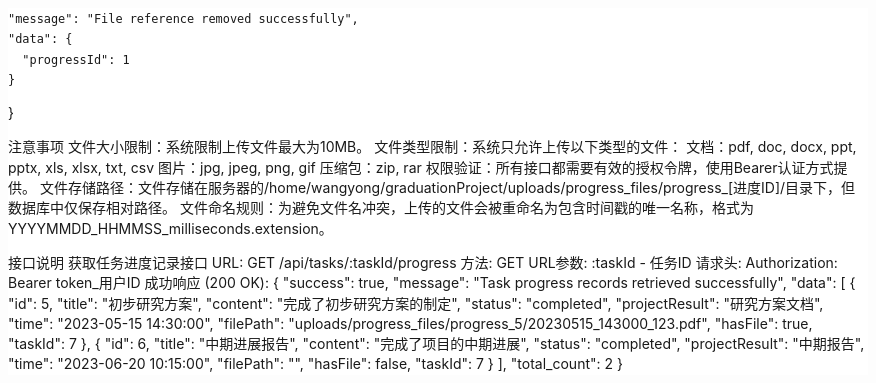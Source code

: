     "message": "File reference removed successfully",
    "data": {
      "progressId": 1
    }
  }

  注意事项
文件大小限制：系统限制上传文件最大为10MB。
文件类型限制：系统只允许上传以下类型的文件：
文档：pdf, doc, docx, ppt, pptx, xls, xlsx, txt, csv
图片：jpg, jpeg, png, gif
压缩包：zip, rar
权限验证：所有接口都需要有效的授权令牌，使用Bearer认证方式提供。
文件存储路径：文件存储在服务器的/home/wangyong/graduationProject/uploads/progress_files/progress_[进度ID]/目录下，但数据库中仅保存相对路径。
文件命名规则：为避免文件名冲突，上传的文件会被重命名为包含时间戳的唯一名称，格式为YYYYMMDD_HHMMSS_milliseconds.extension。


接口说明
获取任务进度记录接口
URL: GET /api/tasks/:taskId/progress
方法: GET
URL参数:
:taskId - 任务ID
请求头:
Authorization: Bearer token_用户ID
成功响应 (200 OK):
  {
    "success": true,
    "message": "Task progress records retrieved successfully",
    "data": [
      {
        "id": 5,
        "title": "初步研究方案",
        "content": "完成了初步研究方案的制定",
        "status": "completed",
        "projectResult": "研究方案文档",
        "time": "2023-05-15 14:30:00",
        "filePath": "uploads/progress_files/progress_5/20230515_143000_123.pdf",
        "hasFile": true,
        "taskId": 7
      },
      {
        "id": 6,
        "title": "中期进展报告",
        "content": "完成了项目的中期进展",
        "status": "completed",
        "projectResult": "中期报告",
        "time": "2023-06-20 10:15:00",
        "filePath": "",
        "hasFile": false,
        "taskId": 7
      }
    ],
    "total_count": 2
  }
